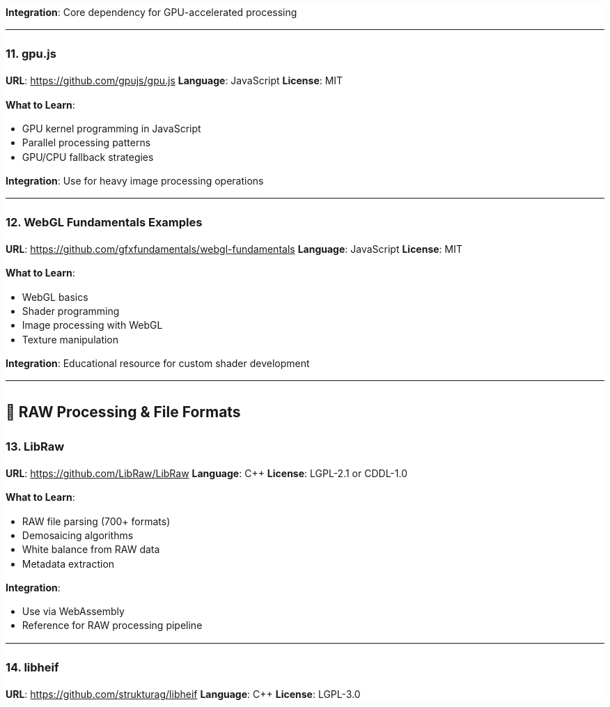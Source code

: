 **Integration**: Core dependency for GPU-accelerated processing

---

### 11. gpu.js
**URL**: https://github.com/gpujs/gpu.js
**Language**: JavaScript
**License**: MIT

**What to Learn**:
- GPU kernel programming in JavaScript
- Parallel processing patterns
- GPU/CPU fallback strategies

**Integration**: Use for heavy image processing operations

---

### 12. WebGL Fundamentals Examples
**URL**: https://github.com/gfxfundamentals/webgl-fundamentals
**Language**: JavaScript
**License**: MIT

**What to Learn**:
- WebGL basics
- Shader programming
- Image processing with WebGL
- Texture manipulation

**Integration**: Educational resource for custom shader development

---

## 📸 RAW Processing & File Formats

### 13. LibRaw
**URL**: https://github.com/LibRaw/LibRaw
**Language**: C++
**License**: LGPL-2.1 or CDDL-1.0

**What to Learn**:
- RAW file parsing (700+ formats)
- Demosaicing algorithms
- White balance from RAW data
- Metadata extraction

**Integration**:
- Use via WebAssembly
- Reference for RAW processing pipeline

---

### 14. libheif
**URL**: https://github.com/strukturag/libheif
**Language**: C++
**License**: LGPL-3.0
